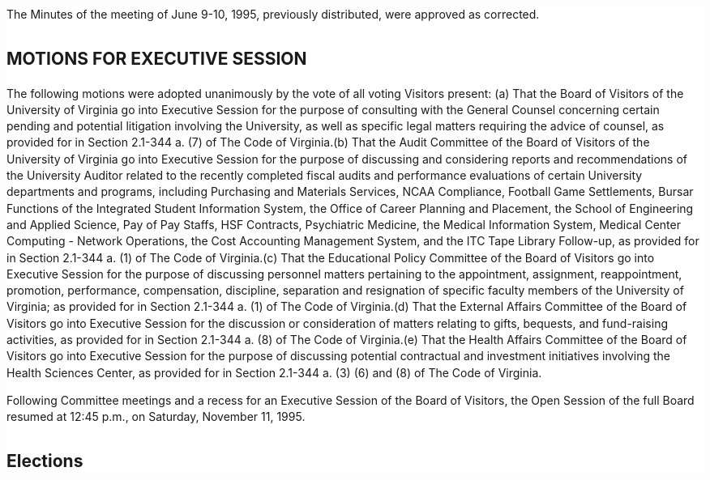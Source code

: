 The Minutes of the meeting of June 9-10, 1995, previously distributed, were approved as corrected.

MOTIONS FOR EXECUTIVE SESSION
-----------------------------

The following motions were adopted unanimously by the vote of all voting Visitors present: (a) That the Board of Visitors of the University of Virginia go into Executive Session for the purpose of consulting with the General Counsel concerning certain pending and potential litigation involving the University, as well as specific legal matters requiring the advice of counsel, as provided for in Section 2.1-344 a. (7) of The Code of Virginia.(b) That the Audit Committee of the Board of Visitors of the University of Virginia go into Executive Session for the purpose of discussing and considering reports and recommendations of the University Auditor related to the recently completed fiscal audits and performance evaluations of certain University departments and programs, including Purchasing and Materials Services, NCAA Compliance, Football Game Settlements, Bursar Functions of the Integrated Student Information System, the Office of Career Planning and Placement, the School of Engineering and Applied Science, Pay of Pay Staffs, HSF Contracts, Psychiatric Medicine, the Medical Information System, Medical Center Computing - Network Operations, the Cost Accounting Management System, and the ITC Tape Library Follow-up, as provided for in Section 2.1-344 a. (1) of The Code of Virginia.(c) That the Educational Policy Committee of the Board of Visitors go into Executive Session for the purpose of discussing personnel matters pertaining to the appointment, assignment, reappointment, promotion, performance, compensation, discipline, separation and resignation of specific faculty members of the University of Virginia; as provided for in Section 2.1-344 a. (1) of The Code of Virginia.(d) That the External Affairs Committee of the Board of Visitors go into Executive Session for the discussion or consideration of matters relating to gifts, bequests, and fund-raising activities, as provided for in Section 2.1-344 a. (8) of The Code of Virginia.(e) That the Health Affairs Committee of the Board of Visitors go into Executive Session for the purpose of discussing potential contractual and investment initiatives involving the Health Sciences Center, as provided for in Section 2.1-344 a. (3) (6) and (8) of The Code of Virginia.

Following Committee meetings and a recess for an Executive Session of the Board of Visitors, the Open Session of the full Board resumed at 12:45 p.m., on Saturday, November 11, 1995.

Elections
---------
